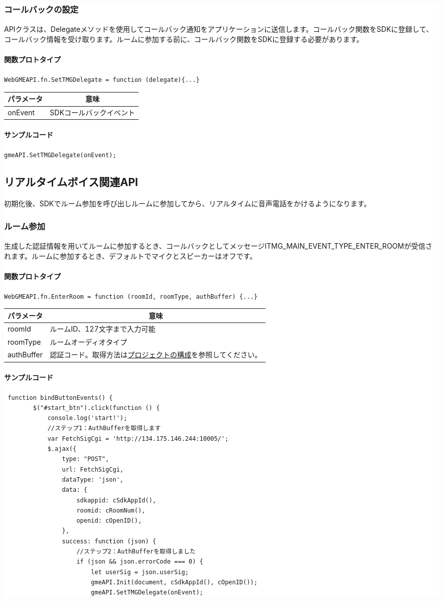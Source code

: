 ### コールバックの設定
APIクラスは、Delegateメソッドを使用してコールバック通知をアプリケーションに送信します。コールバック関数をSDKに登録して、コールバック情報を受け取ります。ルームに参加する前に、コールバック関数をSDKに登録する必要があります。


#### 関数プロトタイプ
```
WebGMEAPI.fn.SetTMGDelegate = function (delegate){...}
```
|パラメータ             |意味|
| ------------- |-------------|
| onEvent     |SDKコールバックイベント|

#### サンプルコード  
```
gmeAPI.SetTMGDelegate(onEvent);
```





## リアルタイムボイス関連API
初期化後、SDKでルーム参加を呼び出しルームに参加してから、リアルタイムに音声電話をかけるようになります。


### ルーム参加
生成した認証情報を用いてルームに参加するとき、コールバックとしてメッセージITMG_MAIN_EVENT_TYPE_ENTER_ROOMが受信されます。ルームに参加するとき、デフォルトでマイクとスピーカーはオフです。


#### 関数プロトタイプ
```
WebGMEAPI.fn.EnterRoom = function (roomId, roomType, authBuffer) {...}
```
|パラメータ    |意味|
| ------------- |-------------|
| roomId 	|ルームID、127文字まで入力可能|
| roomType 	|ルームオーディオタイプ|
| authBuffer	|認証コード。取得方法は[プロジェクトの構成](https://cloud.tencent.com/document/product/607/32156)を参照してください。|



#### サンプルコード  
```
 function bindButtonEvents() {
        $("#start_btn").click(function () {
            console.log('start!');
            //ステップ1：AuthBufferを取得します
            var FetchSigCgi = 'http://134.175.146.244:10005/';
            $.ajax({
                type: "POST",
                url: FetchSigCgi,
                dataType: 'json',
                data: {
                    sdkappid: cSdkAppId(),
                    roomid: cRoomNum(),
                    openid: cOpenID(),
                },
                success: function (json) {
                    //ステップ2：AuthBufferを取得しました
                    if (json && json.errorCode === 0) {
                        let userSig = json.userSig;
                        gmeAPI.Init(document, cSdkAppId(), cOpenID());
                        gmeAPI.SetTMGDelegate(onEvent);
```